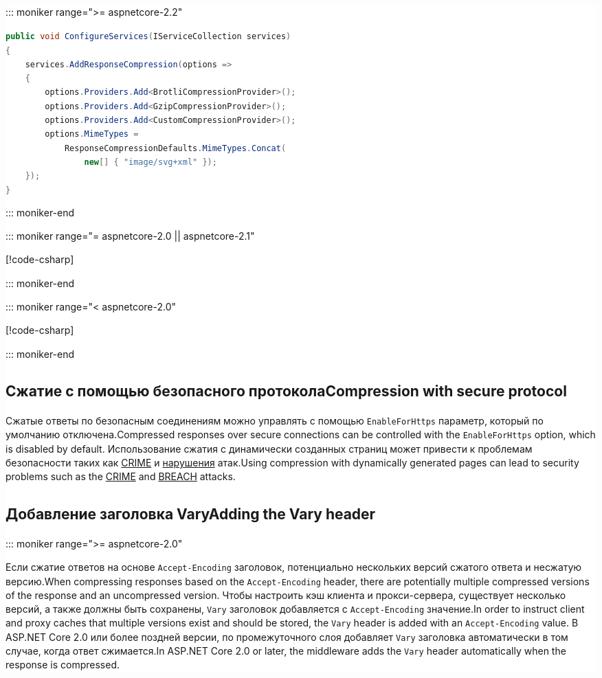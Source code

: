 ::: moniker range=">= aspnetcore-2.2"

```csharp
public void ConfigureServices(IServiceCollection services)
{
    services.AddResponseCompression(options =>
    {
        options.Providers.Add<BrotliCompressionProvider>();
        options.Providers.Add<GzipCompressionProvider>();
        options.Providers.Add<CustomCompressionProvider>();
        options.MimeTypes = 
            ResponseCompressionDefaults.MimeTypes.Concat(
                new[] { "image/svg+xml" });
    });
}
```

::: moniker-end

::: moniker range="= aspnetcore-2.0 || aspnetcore-2.1"

[!code-csharp[](response-compression/samples/2.x/Startup.cs?name=snippet1&highlight=7-9)]

::: moniker-end

::: moniker range="< aspnetcore-2.0"

[!code-csharp[](response-compression/samples/1.x/Startup.cs?name=snippet2&highlight=7-9)]

::: moniker-end

## <a name="compression-with-secure-protocol"></a><span data-ttu-id="40cc5-270">Сжатие с помощью безопасного протокола</span><span class="sxs-lookup"><span data-stu-id="40cc5-270">Compression with secure protocol</span></span>

<span data-ttu-id="40cc5-271">Сжатые ответы по безопасным соединениям можно управлять с помощью `EnableForHttps` параметр, который по умолчанию отключена.</span><span class="sxs-lookup"><span data-stu-id="40cc5-271">Compressed responses over secure connections can be controlled with the `EnableForHttps` option, which is disabled by default.</span></span> <span data-ttu-id="40cc5-272">Использование сжатия с динамически созданных страниц может привести к проблемам безопасности таких как [CRIME](https://wikipedia.org/wiki/CRIME_(security_exploit)) и [нарушения](https://wikipedia.org/wiki/BREACH_(security_exploit)) атак.</span><span class="sxs-lookup"><span data-stu-id="40cc5-272">Using compression with dynamically generated pages can lead to security problems such as the [CRIME](https://wikipedia.org/wiki/CRIME_(security_exploit)) and [BREACH](https://wikipedia.org/wiki/BREACH_(security_exploit)) attacks.</span></span>

## <a name="adding-the-vary-header"></a><span data-ttu-id="40cc5-273">Добавление заголовка Vary</span><span class="sxs-lookup"><span data-stu-id="40cc5-273">Adding the Vary header</span></span>

::: moniker range=">= aspnetcore-2.0"

<span data-ttu-id="40cc5-274">Если сжатие ответов на основе `Accept-Encoding` заголовок, потенциально нескольких версий сжатого ответа и несжатую версию.</span><span class="sxs-lookup"><span data-stu-id="40cc5-274">When compressing responses based on the `Accept-Encoding` header, there are potentially multiple compressed versions of the response and an uncompressed version.</span></span> <span data-ttu-id="40cc5-275">Чтобы настроить кэш клиента и прокси-сервера, существует несколько версий, а также должны быть сохранены, `Vary` заголовок добавляется с `Accept-Encoding` значение.</span><span class="sxs-lookup"><span data-stu-id="40cc5-275">In order to instruct client and proxy caches that multiple versions exist and should be stored, the `Vary` header is added with an `Accept-Encoding` value.</span></span> <span data-ttu-id="40cc5-276">В ASP.NET Core 2.0 или более поздней версии, по промежуточного слоя добавляет `Vary` заголовка автоматически в том случае, когда ответ сжимается.</span><span class="sxs-lookup"><span data-stu-id="40cc5-276">In ASP.NET Core 2.0 or later, the middleware adds the `Vary` header automatically when the response is compressed.</span></span>
